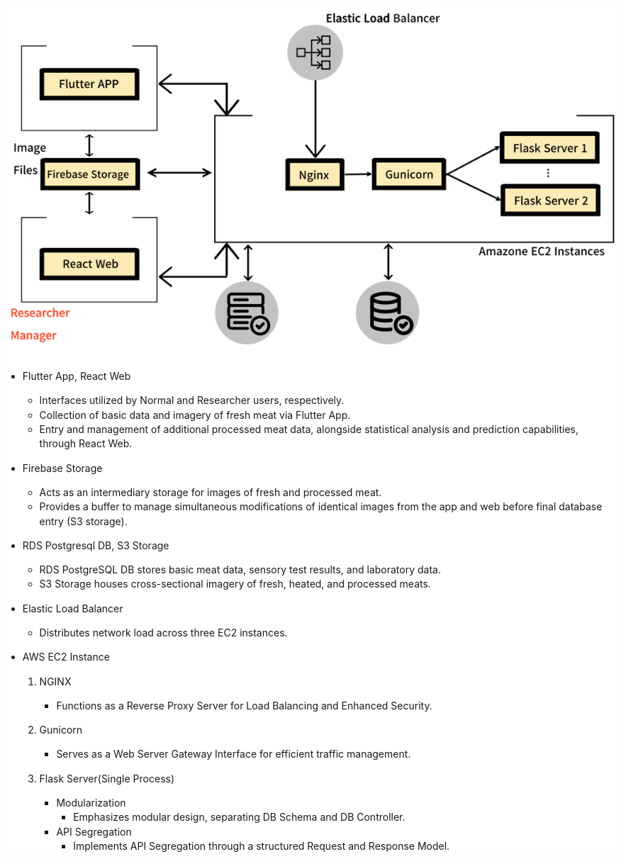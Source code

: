    <img src="/assets/img/2023-05-25/architecture.png" alt="Architecture Image">
   </div>
   
   * Flutter App, React Web
      - Interfaces utilized by Normal and Researcher users, respectively.
      - Collection of basic data and imagery of fresh meat via Flutter App.
      - Entry and management of additional processed meat data, alongside statistical analysis and prediction capabilities, through React Web.
   
   * Firebase Storage
      - Acts as an intermediary storage for images of fresh and processed meat.
      - Provides a buffer to manage simultaneous modifications of identical images from the app and web before final database entry (S3 storage).

   * RDS Postgresql DB, S3 Storage
      - RDS PostgreSQL DB stores basic meat data, sensory test results, and laboratory data.
      - S3 Storage houses cross-sectional imagery of fresh, heated, and processed meats.

   * Elastic Load Balancer
      - Distributes network load across three EC2 instances.
 
   * AWS EC2 Instance
      1. NGINX
         - Functions as a Reverse Proxy Server for Load Balancing and Enhanced Security.

      2. Gunicorn
         - Serves as a Web Server Gateway Interface for efficient traffic management.
         
      3. Flask Server(Single Process)
         - Modularization
            - Emphasizes modular design, separating DB Schema and DB Controller.
         - API Segregation
            - Implements API Segregation through a structured Request and Response Model.
